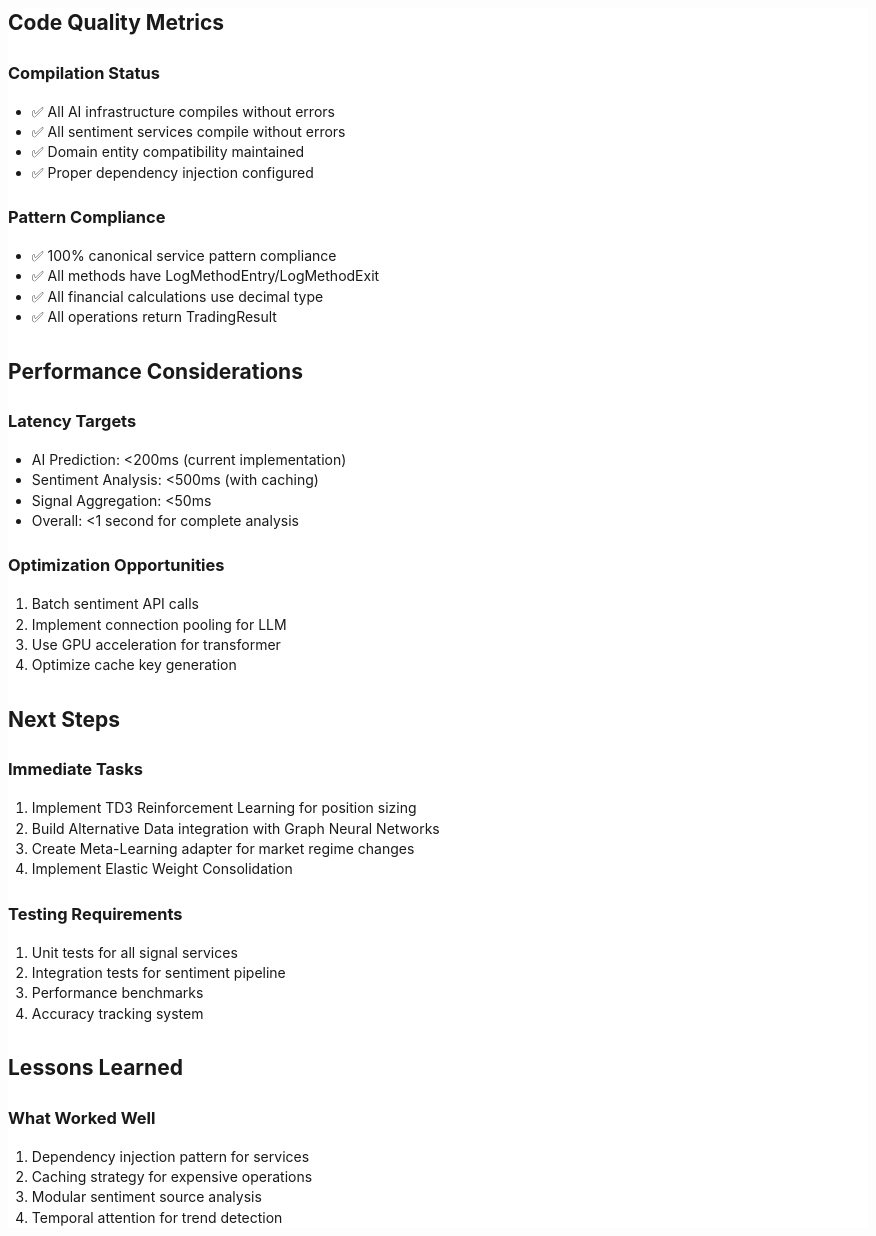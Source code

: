 ## Code Quality Metrics

### Compilation Status
- ✅ All AI infrastructure compiles without errors
- ✅ All sentiment services compile without errors
- ✅ Domain entity compatibility maintained
- ✅ Proper dependency injection configured

### Pattern Compliance
- ✅ 100% canonical service pattern compliance
- ✅ All methods have LogMethodEntry/LogMethodExit
- ✅ All financial calculations use decimal type
- ✅ All operations return TradingResult<T>

## Performance Considerations

### Latency Targets
- AI Prediction: <200ms (current implementation)
- Sentiment Analysis: <500ms (with caching)
- Signal Aggregation: <50ms
- Overall: <1 second for complete analysis

### Optimization Opportunities
1. Batch sentiment API calls
2. Implement connection pooling for LLM
3. Use GPU acceleration for transformer
4. Optimize cache key generation

## Next Steps

### Immediate Tasks
1. Implement TD3 Reinforcement Learning for position sizing
2. Build Alternative Data integration with Graph Neural Networks
3. Create Meta-Learning adapter for market regime changes
4. Implement Elastic Weight Consolidation

### Testing Requirements
1. Unit tests for all signal services
2. Integration tests for sentiment pipeline
3. Performance benchmarks
4. Accuracy tracking system

## Lessons Learned

### What Worked Well
1. Dependency injection pattern for services
2. Caching strategy for expensive operations
3. Modular sentiment source analysis
4. Temporal attention for trend detection
